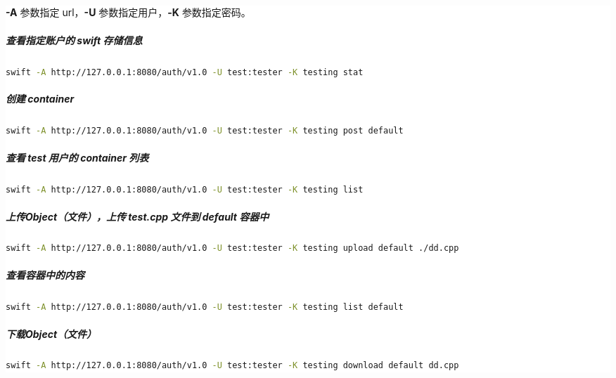 **-A** 参数指定 url，**-U** 参数指定用户，**-K** 参数指定密码。

##### 查看指定账户的 swift 存储信息

```bash
swift -A http://127.0.0.1:8080/auth/v1.0 -U test:tester -K testing stat
```

##### 创建 container

```bash
swift -A http://127.0.0.1:8080/auth/v1.0 -U test:tester -K testing post default
```

##### 查看 test 用户的 container 列表

```bash
swift -A http://127.0.0.1:8080/auth/v1.0 -U test:tester -K testing list
```

##### 上传Object（文件），上传 test.cpp 文件到 default 容器中

```bash
swift -A http://127.0.0.1:8080/auth/v1.0 -U test:tester -K testing upload default ./dd.cpp
```

##### 查看容器中的内容

```bash
swift -A http://127.0.0.1:8080/auth/v1.0 -U test:tester -K testing list default
```

##### 下载Object（文件）

```bash
swift -A http://127.0.0.1:8080/auth/v1.0 -U test:tester -K testing download default dd.cpp
```
